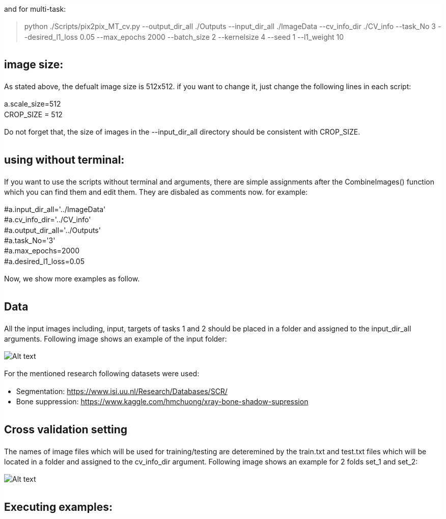 and for multi-task: <br>
> python ./Scripts/pix2pix_MT_cv.py  --output_dir_all ./Outputs  --input_dir_all ./ImageData --cv_info_dir ./CV_info --task_No 3 --desired_l1_loss 0.05 --max_epochs 2000 --batch_size 2 --kernelsize 4 --seed 1 --l1_weight 10 


## image size:
As stated above, the defualt image size is 512x512. if you want to change it, just change the following lines in each script:

a.scale_size=512 <br>
CROP_SIZE = 512

Do not forget that, the size of images in the --input_dir_all directory should be consistent with CROP_SIZE. 

## using without terminal:

If you want to use the scripts without terminal and arguments, there are simple assignments after the CombineImages() function which you can find them and edit them. They are disbaled as comments now. for example: <br>

#a.input_dir_all='../ImageData' <br>
#a.cv_info_dir='../CV_info' <br>
#a.output_dir_all='../Outputs' <br>
#a.task_No='3' <br>
#a.max_epochs=2000 <br>
#a.desired_l1_loss=0.05 <br>

Now, we show more examples as follow.

## Data

All the input images including, input, targets of tasks 1 and 2 should be placed in a folder and assigned to the input_dir_all arguments. Following image shows an example of the input folder:

![Alt text](./readme.jpg?raw=true "Title") <br>

For the mentioned research following datasets were used:
- Segmentation: https://www.isi.uu.nl/Research/Databases/SCR/
- Bone suppression: https://www.kaggle.com/hmchuong/xray-bone-shadow-supression


## Cross validation setting

The names of image files which will be used for training/testing are deteremined by the train.txt and test.txt files which will be located in a folder and assigned to the cv_info_dir argument. Following image shows an example for 2 folds set_1 and set_2:

![Alt text](./readme_2.jpg?raw=true "Title") <br>

## Executing examples:
